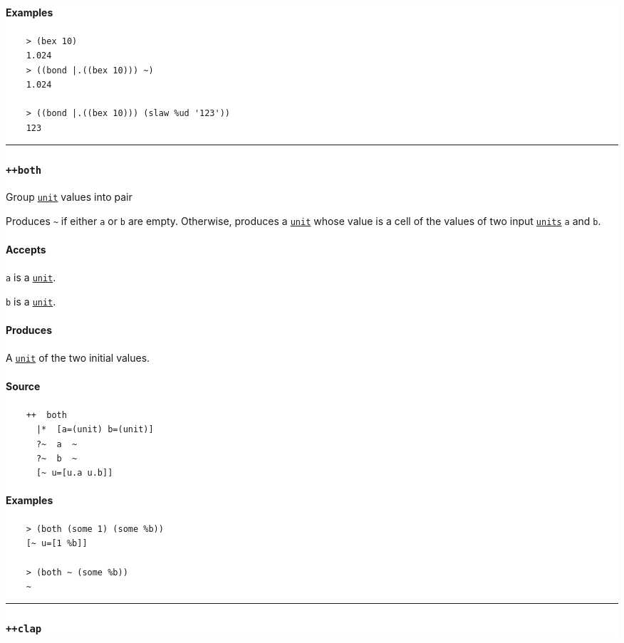 #### Examples

```
    > (bex 10)
    1.024
    > ((bond |.((bex 10))) ~)
    1.024

    > ((bond |.((bex 10))) (slaw %ud '123'))
    123
```


---
### `++both`

Group [`unit`](@/docs/glossary/library/1c.md#unit) values into pair

Produces `~` if either `a` or `b` are empty. Otherwise, produces a
[`unit`](@/docs/glossary/library/1c.md#unit) whose value is a cell of the values of two input [`units`](@/docs/glossary/library/1c.md#unit) `a` and
`b`.

#### Accepts

`a` is a [`unit`](@/docs/glossary/library/1c.md#unit).

`b` is a [`unit`](@/docs/glossary/library/1c.md#unit).

#### Produces

A [`unit`](@/docs/glossary/library/1c.md#unit) of the two initial values.

#### Source

```hoon
    ++  both
      |*  [a=(unit) b=(unit)]
      ?~  a  ~
      ?~  b  ~
      [~ u=[u.a u.b]]
```

#### Examples

```
    > (both (some 1) (some %b))
    [~ u=[1 %b]]

    > (both ~ (some %b))
    ~
```

---
### `++clap`
